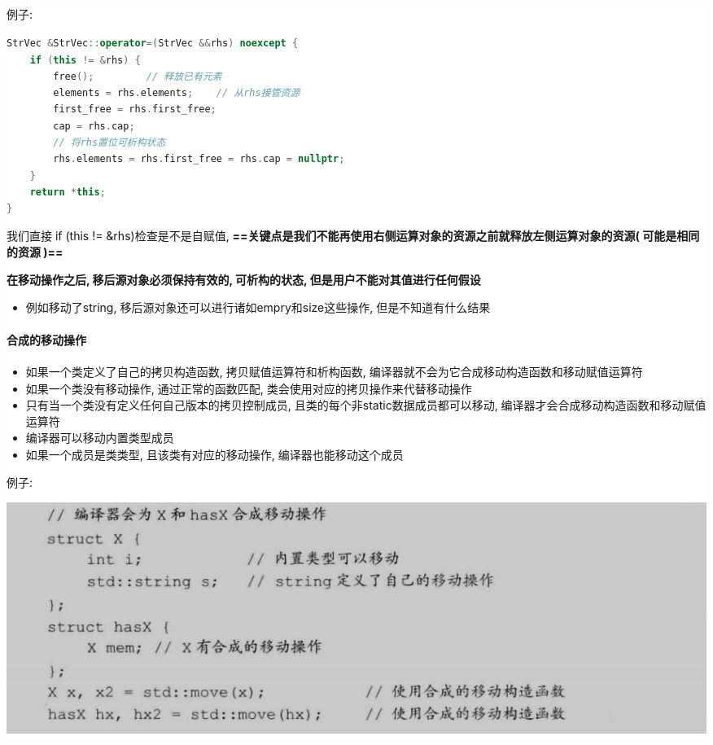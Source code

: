 

例子:

```C++
StrVec &StrVec::operator=(StrVec &&rhs) noexcept {
    if (this != &rhs) {
        free();			// 释放已有元素
        elements = rhs.elements;	// 从rhs接管资源
        first_free = rhs.first_free;
        cap = rhs.cap;
        // 将rhs置位可析构状态
        rhs.elements = rhs.first_free = rhs.cap = nullptr;
    }
    return *this;
}
```

我们直接 if (this != &rhs)检查是不是自赋值, **==关键点是我们不能再使用右侧运算对象的资源之前就释放左侧运算对象的资源( 可能是相同的资源 )==**



**在移动操作之后, 移后源对象必须保持有效的, 可析构的状态, 但是用户不能对其值进行任何假设**

- 例如移动了string, 移后源对象还可以进行诸如empry和size这些操作, 但是不知道有什么结果





#### 合成的移动操作

- 如果一个类定义了自己的拷贝构造函数, 拷贝赋值运算符和析构函数, 编译器就不会为它合成移动构造函数和移动赋值运算符
- 如果一个类没有移动操作, 通过正常的函数匹配, 类会使用对应的拷贝操作来代替移动操作
- 只有当一个类没有定义任何自己版本的拷贝控制成员, 且类的每个非static数据成员都可以移动, 编译器才会合成移动构造函数和移动赋值运算符
- 编译器可以移动内置类型成员
- 如果一个成员是类类型, 且该类有对应的移动操作, 编译器也能移动这个成员





例子:

![image-20230506184833520](assets/image-20230506184833520.png)
